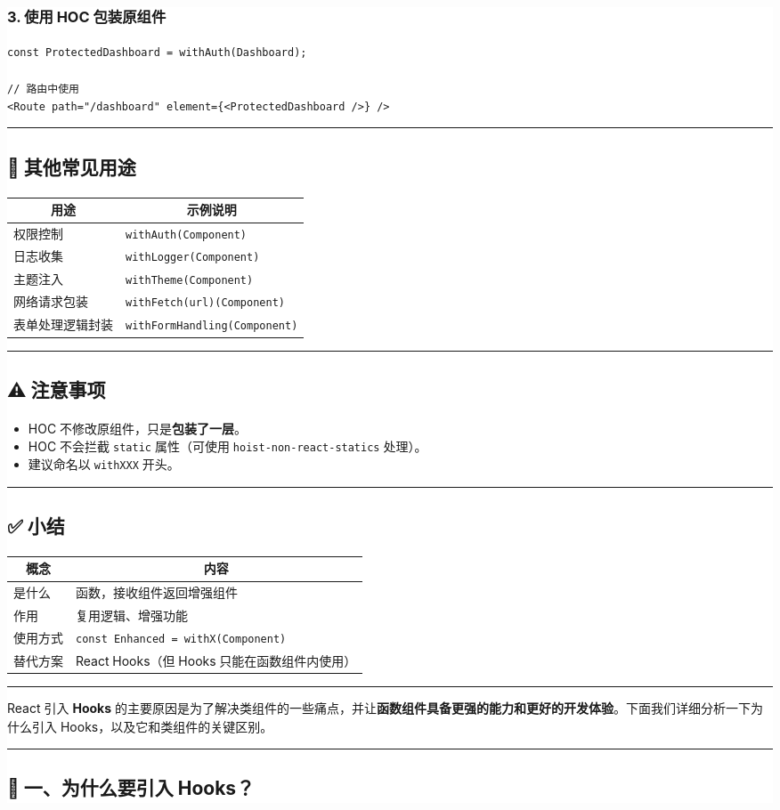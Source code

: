 ### 3. 使用 HOC 包装原组件

```tsx
const ProtectedDashboard = withAuth(Dashboard);

// 路由中使用
<Route path="/dashboard" element={<ProtectedDashboard />} />
```

---

## 🧰 其他常见用途

| 用途       | 示例说明                          |
| -------- | ----------------------------- |
| 权限控制     | `withAuth(Component)`         |
| 日志收集     | `withLogger(Component)`       |
| 主题注入     | `withTheme(Component)`        |
| 网络请求包装   | `withFetch(url)(Component)`   |
| 表单处理逻辑封装 | `withFormHandling(Component)` |

---

## ⚠️ 注意事项

* HOC 不修改原组件，只是**包装了一层**。
* HOC 不会拦截 `static` 属性（可使用 `hoist-non-react-statics` 处理）。
* 建议命名以 `withXXX` 开头。

---

## ✅ 小结

| 概念   | 内容                                  |
| ---- | ----------------------------------- |
| 是什么  | 函数，接收组件返回增强组件                       |
| 作用   | 复用逻辑、增强功能                           |
| 使用方式 | `const Enhanced = withX(Component)` |
| 替代方案 | React Hooks（但 Hooks 只能在函数组件内使用）     |

---

React 引入 **Hooks** 的主要原因是为了解决类组件的一些痛点，并让**函数组件具备更强的能力和更好的开发体验**。下面我们详细分析一下为什么引入 Hooks，以及它和类组件的关键区别。

---

## 🧩 一、为什么要引入 Hooks？
